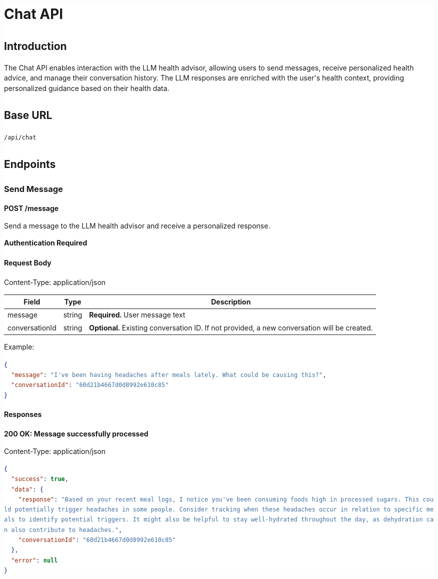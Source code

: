 # Chat API

## Introduction

The Chat API enables interaction with the LLM health advisor, allowing users to send messages, receive personalized health advice, and manage their conversation history. The LLM responses are enriched with the user's health context, providing personalized guidance based on their health data.

## Base URL

```
/api/chat
```

## Endpoints

### Send Message

**POST /message**

Send a message to the LLM health advisor and receive a personalized response.

**Authentication Required**

#### Request Body

Content-Type: application/json

| Field | Type | Description |
|-------|------|-------------|
| message | string | **Required.** User message text |
| conversationId | string | **Optional.** Existing conversation ID. If not provided, a new conversation will be created. |

Example:
```json
{
  "message": "I've been having headaches after meals lately. What could be causing this?",
  "conversationId": "60d21b4667d0d8992e610c85"
}
```

#### Responses

**200 OK: Message successfully processed**

Content-Type: application/json

```json
{
  "success": true,
  "data": {
    "response": "Based on your recent meal logs, I notice you've been consuming foods high in processed sugars. This could potentially trigger headaches in some people. Consider tracking when these headaches occur in relation to specific meals to identify potential triggers. It might also be helpful to stay well-hydrated throughout the day, as dehydration can also contribute to headaches.",
    "conversationId": "60d21b4667d0d8992e610c85"
  },
  "error": null
}
```
